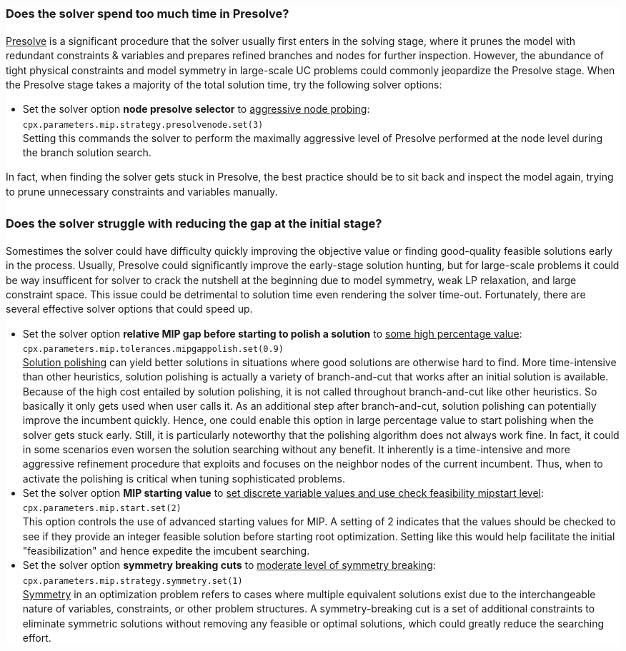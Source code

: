 ### Does the solver spend too much time in Presolve?

[Presolve](https://support.gurobi.com/hc/en-us/articles/360024738352-How-does-presolve-work) is a significant procedure that the solver usually first enters in the solving stage, where it prunes the model with redundant constraints & variables and prepares refined branches and nodes for further inspection. However, the abundance of tight physical constraints and model symmetry in large-scale UC problems could commonly jeopardize the Presolve stage. When the Presolve stage takes a majority of the total solution time, try the following solver options:

- Set the solver option <b>node presolve selector</b> to <u>aggressive node probing</u>:<br>
  `cpx.parameters.mip.strategy.presolvenode.set(3)`<br>
  Setting this commands the solver to perform the maximally aggressive level of Presolve performed at the node level during the branch solution search.
  
In fact, when finding the solver gets stuck in Presolve, the best practice should be to sit back and inspect the model again, trying to prune unnecessary constraints and variables manually.
  
### Does the solver struggle with reducing the gap at the initial stage?

Somestimes the solver could have difficulty quickly improving the objective value or finding good-quality feasible solutions early in the process. Usually, Presolve could significantly improve the early-stage solution hunting, but for large-scale problems it could be way insufficent for solver to crack the nutshell at the beginning due to model symmetry, weak LP relaxation, and large constraint space. This issue could be detrimental to solution time even rendering the solver time-out. Fortunately, there are several effective solver options that could speed up.

- Set the solver option <b>relative MIP gap before starting to polish a solution</b> to <u>some high percentage value</u>:<br>
  `cpx.parameters.mip.tolerances.mipgappolish.set(0.9)`<br>
  [Solution polishing](https://www.ibm.com/docs/en/icos/22.1.1?topic=heuristics-solution-polishing) can yield better solutions in situations where good solutions are otherwise hard to find. More time-intensive than other heuristics, solution polishing is actually a variety of branch-and-cut that works after an initial solution is available. Because of the high cost entailed by solution polishing, it is not called throughout branch-and-cut like other heuristics. So basically it only gets used when user calls it. As an additional step after branch-and-cut, solution polishing can potentially improve the incumbent quickly. Hence, one could enable this option in large percentage value to start polishing when the solver gets stuck early. Still, it is particularly noteworthy that the polishing algorithm does not always work fine. In fact, it could in some scenarios even worsen the solution searching without any benefit. It inherently is a time-intensive and more aggressive refinement procedure that exploits and focuses on the neighbor nodes of the current incumbent. Thus, when to activate the polishing is critical when tuning sophisticated problems. 
- Set the solver option <b>MIP starting value</b> to <u>set discrete variable values and use check feasibility mipstart level</u>:<br>
  `cpx.parameters.mip.start.set(2)`<br>
  This option controls the use of advanced starting values for MIP. A setting of 2 indicates that the values should be checked to see if they provide an integer feasible solution before starting root optimization. Setting like this would help facilitate the initial "feasibilization" and hence expedite the imcubent searching.
- Set the solver option <b>symmetry breaking cuts</b> to <u>moderate level of symmetry breaking</u>:<br>
  `cpx.parameters.mip.strategy.symmetry.set(1)`<br>
  [Symmetry](https://en.wikipedia.org/wiki/Symmetry-breaking_constraints) in an optimization problem refers to cases where multiple equivalent solutions exist due to the interchangeable nature of variables, constraints, or other problem structures. A symmetry-breaking cut is a set of additional constraints to eliminate symmetric solutions without removing any feasible or optimal solutions, which could greatly reduce the searching effort.
  